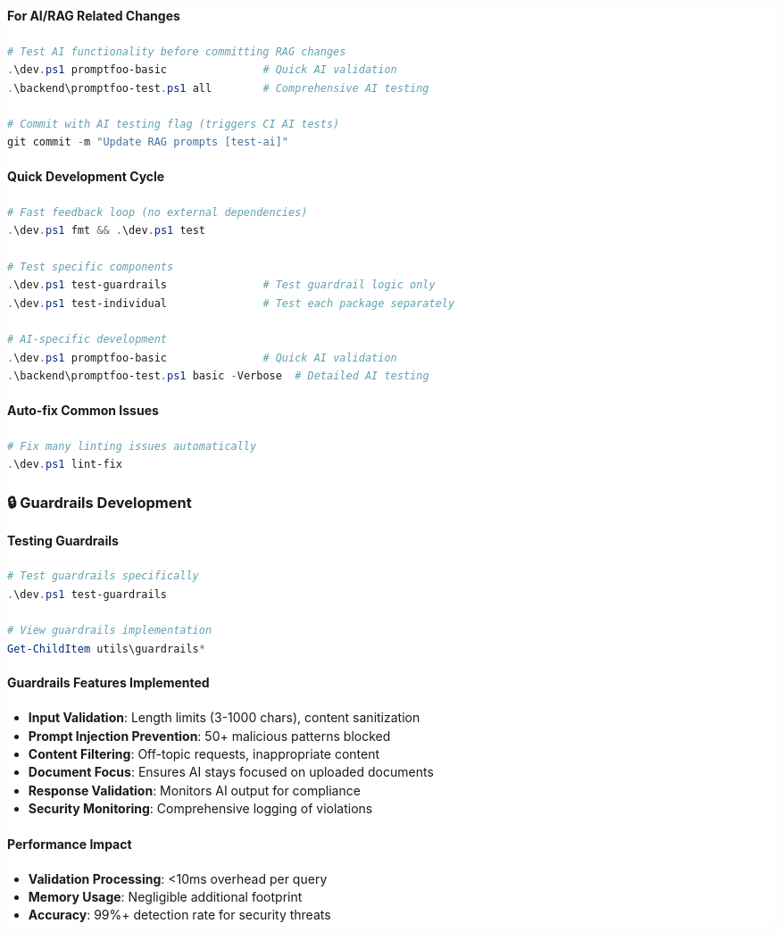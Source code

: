#### For AI/RAG Related Changes
```powershell
# Test AI functionality before committing RAG changes
.\dev.ps1 promptfoo-basic               # Quick AI validation
.\backend\promptfoo-test.ps1 all        # Comprehensive AI testing

# Commit with AI testing flag (triggers CI AI tests)
git commit -m "Update RAG prompts [test-ai]"
```

#### Quick Development Cycle
```powershell
# Fast feedback loop (no external dependencies)
.\dev.ps1 fmt && .\dev.ps1 test

# Test specific components
.\dev.ps1 test-guardrails               # Test guardrail logic only
.\dev.ps1 test-individual               # Test each package separately

# AI-specific development
.\dev.ps1 promptfoo-basic               # Quick AI validation
.\backend\promptfoo-test.ps1 basic -Verbose  # Detailed AI testing
```

#### Auto-fix Common Issues
```powershell
# Fix many linting issues automatically
.\dev.ps1 lint-fix
```

### 🔒 Guardrails Development

#### Testing Guardrails
```powershell
# Test guardrails specifically
.\dev.ps1 test-guardrails

# View guardrails implementation
Get-ChildItem utils\guardrails*
```

#### Guardrails Features Implemented
- **Input Validation**: Length limits (3-1000 chars), content sanitization
- **Prompt Injection Prevention**: 50+ malicious patterns blocked
- **Content Filtering**: Off-topic requests, inappropriate content
- **Document Focus**: Ensures AI stays focused on uploaded documents
- **Response Validation**: Monitors AI output for compliance
- **Security Monitoring**: Comprehensive logging of violations

#### Performance Impact
- **Validation Processing**: <10ms overhead per query
- **Memory Usage**: Negligible additional footprint
- **Accuracy**: 99%+ detection rate for security threats
